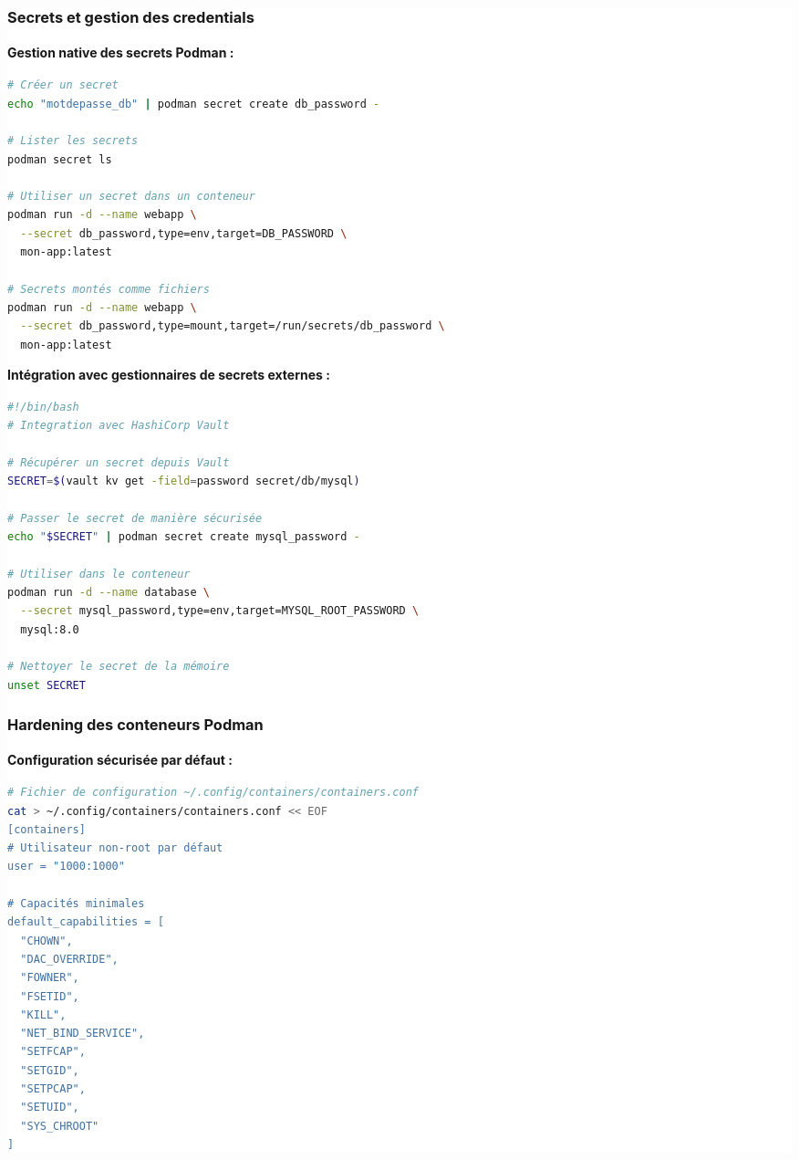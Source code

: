 ### Secrets et gestion des credentials

**Gestion native des secrets Podman :**
```bash
# Créer un secret
echo "motdepasse_db" | podman secret create db_password -

# Lister les secrets
podman secret ls

# Utiliser un secret dans un conteneur
podman run -d --name webapp \
  --secret db_password,type=env,target=DB_PASSWORD \
  mon-app:latest

# Secrets montés comme fichiers
podman run -d --name webapp \
  --secret db_password,type=mount,target=/run/secrets/db_password \
  mon-app:latest
```

**Intégration avec gestionnaires de secrets externes :**
```bash
#!/bin/bash
# Integration avec HashiCorp Vault

# Récupérer un secret depuis Vault
SECRET=$(vault kv get -field=password secret/db/mysql)

# Passer le secret de manière sécurisée
echo "$SECRET" | podman secret create mysql_password -

# Utiliser dans le conteneur
podman run -d --name database \
  --secret mysql_password,type=env,target=MYSQL_ROOT_PASSWORD \
  mysql:8.0

# Nettoyer le secret de la mémoire
unset SECRET
```

### Hardening des conteneurs Podman

**Configuration sécurisée par défaut :**
```bash
# Fichier de configuration ~/.config/containers/containers.conf
cat > ~/.config/containers/containers.conf << EOF
[containers]
# Utilisateur non-root par défaut
user = "1000:1000"

# Capacités minimales
default_capabilities = [
  "CHOWN",
  "DAC_OVERRIDE",
  "FOWNER",
  "FSETID",
  "KILL",
  "NET_BIND_SERVICE",
  "SETFCAP",
  "SETGID",
  "SETPCAP",
  "SETUID",
  "SYS_CHROOT"
]
```